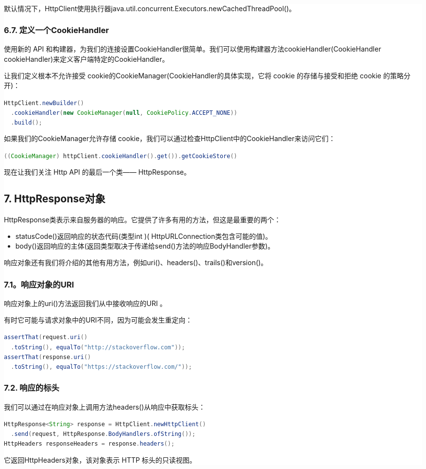 默认情况下，HttpClient使用执行器java.util.concurrent.Executors.newCachedThreadPool()。

### 6.7. 定义一个CookieHandler

使用新的 API 和构建器，为我们的连接设置CookieHandler很简单。我们可以使用构建器方法cookieHandler(CookieHandler cookieHandler)来定义客户端特定的CookieHandler。

让我们定义根本不允许接受 cookie的CookieManager(CookieHandler的具体实现，它将 cookie 的存储与接受和拒绝 cookie 的策略分开)：

```java
HttpClient.newBuilder()
  .cookieHandler(new CookieManager(null, CookiePolicy.ACCEPT_NONE))
  .build();

```

如果我们的CookieManager允许存储 cookie，我们可以通过检查HttpClient中的CookieHandler来访问它们：

```java
((CookieManager) httpClient.cookieHandler().get()).getCookieStore()

```

现在让我们关注 Http API 的最后一个类—— HttpResponse。

## 7. HttpResponse对象

HttpResponse类表示来自服务器的响应。它提供了许多有用的方法，但这是最重要的两个：

-   statusCode()返回响应的状态代码(类型int )( HttpURLConnection类包含可能的值)。
-   body()返回响应的主体(返回类型取决于传递给send()方法的响应BodyHandler参数)。

响应对象还有我们将介绍的其他有用方法，例如uri()、headers()、trails()和version()。

### 7.1。响应对象的URI

响应对象上的uri()方法返回我们从中接收响应的URI 。

有时它可能与请求对象中的URI不同，因为可能会发生重定向：

```java
assertThat(request.uri()
  .toString(), equalTo("http://stackoverflow.com"));
assertThat(response.uri()
  .toString(), equalTo("https://stackoverflow.com/"));
```

### 7.2. 响应的标头

我们可以通过在响应对象上调用方法headers()从响应中获取标头：

```java
HttpResponse<String> response = HttpClient.newHttpClient()
  .send(request, HttpResponse.BodyHandlers.ofString());
HttpHeaders responseHeaders = response.headers();
```

它返回HttpHeaders对象，该对象表示 HTTP 标头的只读视图。
